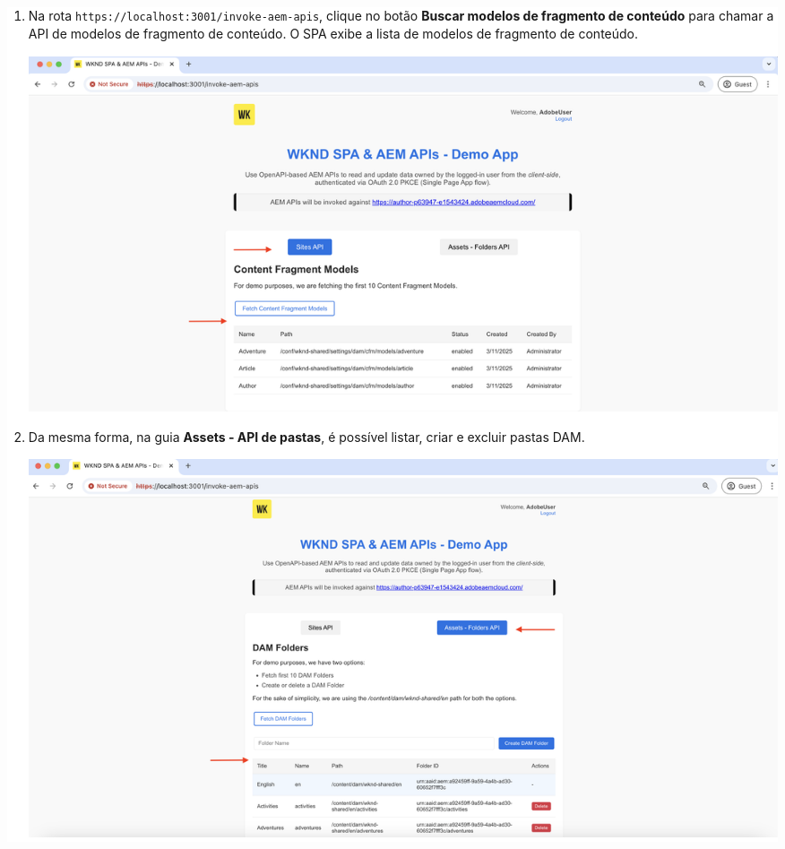 1. Na rota `https://localhost:3001/invoke-aem-apis`, clique no botão **Buscar modelos de fragmento de conteúdo** para chamar a API de modelos de fragmento de conteúdo. O SPA exibe a lista de modelos de fragmento de conteúdo.

   ![Modelos CF de Busca de SPA do WKND](../assets/spa/wknd-spa-fetch-cf-models.png)

1. Da mesma forma, na guia **Assets - API de pastas**, é possível listar, criar e excluir pastas DAM.

   ![API WKND SPA Assets](../assets/spa/wknd-spa-assets-api.png)
